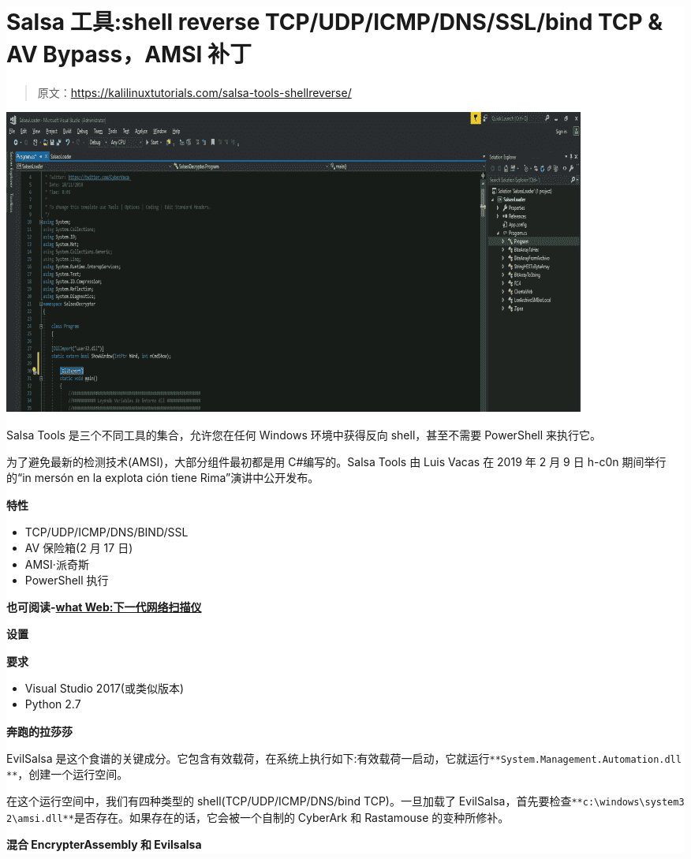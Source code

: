 # Salsa 工具:shell reverse TCP/UDP/ICMP/DNS/SSL/bind TCP & AV Bypass，AMSI 补丁

> 原文：<https://kalilinuxtutorials.com/salsa-tools-shellreverse/>

[![Salsa Tools : ShellReverse TCP/UDP/ICMP/DNS/SSL/BINDTCP & AV Bypass, AMSI Patched](img/807da1b33031996a09a2d03e6a939f87.png "Salsa Tools : ShellReverse TCP/UDP/ICMP/DNS/SSL/BINDTCP & AV Bypass, AMSI Patched")](https://1.bp.blogspot.com/-pJmwN3-VnT4/XQPfwQVGGnI/AAAAAAAAA00/JnXx99f2t-kEEYRcuxRy6CC2ahoL6xHfACLcBGAs/s1600/DLL-1%25281%2529.png)

Salsa Tools 是三个不同工具的集合，允许您在任何 Windows 环境中获得反向 shell，甚至不需要 PowerShell 来执行它。

为了避免最新的检测技术(AMSI)，大部分组件最初都是用 C#编写的。Salsa Tools 由 Luis Vacas 在 2019 年 2 月 9 日 h-c0n 期间举行的“in mersón en la explota ción tiene Rima”演讲中公开发布。

**特性**

*   TCP/UDP/ICMP/DNS/BIND/SSL
*   AV 保险箱(2 月 17 日)
*   AMSI·派奇斯
*   PowerShell 执行

**也可阅读-[what Web:下一代网络扫描仪](https://kalilinuxtutorials.com/whatweb-next-generation-web-scanner/)**

**设置**

**要求**

*   Visual Studio 2017(或类似版本)
*   Python 2.7

**奔跑的拉莎莎**

EvilSalsa 是这个食谱的关键成分。它包含有效载荷，在系统上执行如下:有效载荷一启动，它就运行`**System.Management.Automation.dll**`，创建一个运行空间。

在这个运行空间中，我们有四种类型的 shell(TCP/UDP/ICMP/DNS/bind TCP)。一旦加载了 EvilSalsa，首先要检查`**c:\windows\system32\amsi.dll**`是否存在。如果存在的话，它会被一个自制的 CyberArk 和 Rastamouse 的变种所修补。

**混合 EncrypterAssembly 和 Evilsalsa**

